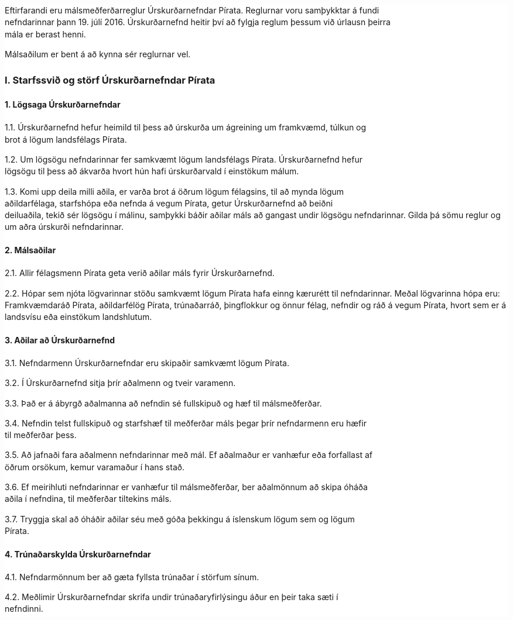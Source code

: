 Eftirfarandi	eru	málsmeðferðarreglur	Úrskurðarnefndar	Pírata.	Reglurnar	voru	samþykktar	á	fundi	
nefndarinnar	þann	19.	júlí	2016.	Úrskurðarnefnd	heitir	því	að	fylgja	reglum	þessum	við	úrlausn	þeirra	
mála	er	berast	henni.	

Málsaðilum	er	bent	á	að	kynna	sér	reglurnar	vel.	

### I. Starfssvið	og	störf	Úrskurðarnefndar Pírata

#### 1. Lögsaga	Úrskurðarnefndar

1.1. Úrskurðarnefnd	hefur	heimild	til	þess	að	úrskurða	um	ágreining	um	framkvæmd,	túlkun	og	
brot	á	lögum	landsfélags	Pírata.	

1.2. Um	lögsögu	nefndarinnar	fer	samkvæmt	lögum	landsfélags	Pírata.	Úrskurðarnefnd	hefur	
lögsögu	til	þess	að	ákvarða	hvort	hún	hafi	úrskurðarvald	í	einstökum	málum.	

1.3. Komi	upp	deila	milli	aðila,	er	varða	brot	á	öðrum	lögum	félagsins,	til	að	mynda	lögum	
aðildarfélaga,	starfshópa	eða	nefnda	á	vegum	Pírata,	getur	Úrskurðarnefnd	að	beiðni	
deiluaðila,	tekið	sér	lögsögu	í	málinu,	samþykki	báðir	aðilar	máls	að	gangast	undir	lögsögu	
nefndarinnar.	Gilda	þá	sömu	reglur	og	um	aðra	úrskurði	nefndarinnar.	

#### 2. Málsaðilar

2.1. Allir	félagsmenn	Pírata	geta	verið	aðilar	máls fyrir	Úrskurðarnefnd.	

2.2. Hópar	sem	njóta	lögvarinnar	stöðu	samkvæmt	lögum	Pírata	hafa	einng	kærurétt	til	
nefndarinnar.	Meðal	lögvarinna	hópa	eru:	Framkvæmdaráð	Pírata,	aðildarfélög	Pírata,	
trúnaðarráð,	þingflokkur	og	önnur	félag,	nefndir	og	ráð	á	vegum	Pírata,	hvort	sem	er	á	
landsvísu	eða	einstökum	landshlutum.	

#### 3. Aðilar	að	Úrskurðarnefnd

3.1. Nefndarmenn Úrskurðarnefndar eru	skipaðir	samkvæmt	lögum	Pírata.	

3.2. Í	Úrskurðarnefnd sitja	þrír	aðalmenn	og	tveir	varamenn.	

3.3. Það	er	á	ábyrgð	aðalmanna	að	nefndin	sé	fullskipuð	og	hæf	til	málsmeðferðar.	

3.4. Nefndin	telst	fullskipuð	og	starfshæf	til	meðferðar	máls	þegar	þrír	nefndarmenn	eru	hæfir	
til	meðferðar	þess.	

3.5. Að	jafnaði	fara	aðalmenn	nefndarinnar	með	mál.	Ef	aðalmaður	er	vanhæfur	eða	forfallast	af	
öðrum	orsökum,	kemur	varamaður	í	hans	stað.	

3.6. Ef	meirihluti	nefndarinnar	er	vanhæfur	til	málsmeðferðar,	ber	aðalmönnum	að	skipa	óháða	
aðila	í	nefndina,	til	meðferðar	tiltekins	máls.	

3.7. Tryggja	skal	að óháðir	aðilar	séu	með	góða	þekkingu	á	íslenskum	lögum	sem	og	lögum	
Pírata.	

#### 4. Trúnaðarskylda	Úrskurðarnefndar

4.1. Nefndarmönnum	ber	að	gæta	fyllsta	trúnaðar	í	störfum	sínum.	

4.2. Meðlimir	Úrskurðarnefndar skrifa	undir	trúnaðaryfirlýsingu	áður	en	þeir	taka	sæti	í	
nefndinni.	

